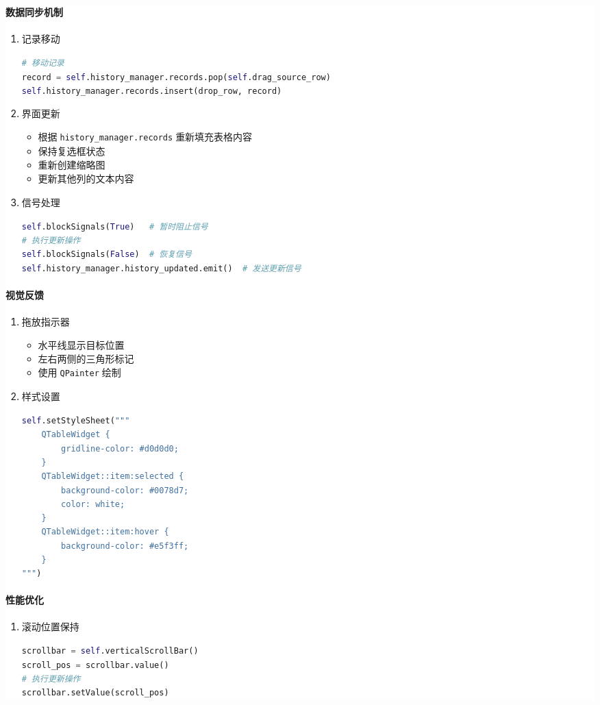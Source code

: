 #### 数据同步机制

1. 记录移动
   ```python
   # 移动记录
   record = self.history_manager.records.pop(self.drag_source_row)
   self.history_manager.records.insert(drop_row, record)
   ```

2. 界面更新
   - 根据 `history_manager.records` 重新填充表格内容
   - 保持复选框状态
   - 重新创建缩略图
   - 更新其他列的文本内容

3. 信号处理
   ```python
   self.blockSignals(True)   # 暂时阻止信号
   # 执行更新操作
   self.blockSignals(False)  # 恢复信号
   self.history_manager.history_updated.emit()  # 发送更新信号
   ```

#### 视觉反馈

1. 拖放指示器
   - 水平线显示目标位置
   - 左右两侧的三角形标记
   - 使用 `QPainter` 绘制

2. 样式设置
   ```python
   self.setStyleSheet("""
       QTableWidget {
           gridline-color: #d0d0d0;
       }
       QTableWidget::item:selected {
           background-color: #0078d7;
           color: white;
       }
       QTableWidget::item:hover {
           background-color: #e5f3ff;
       }
   """)
   ```

#### 性能优化

1. 滚动位置保持
   ```python
   scrollbar = self.verticalScrollBar()
   scroll_pos = scrollbar.value()
   # 执行更新操作
   scrollbar.setValue(scroll_pos)
   ```
